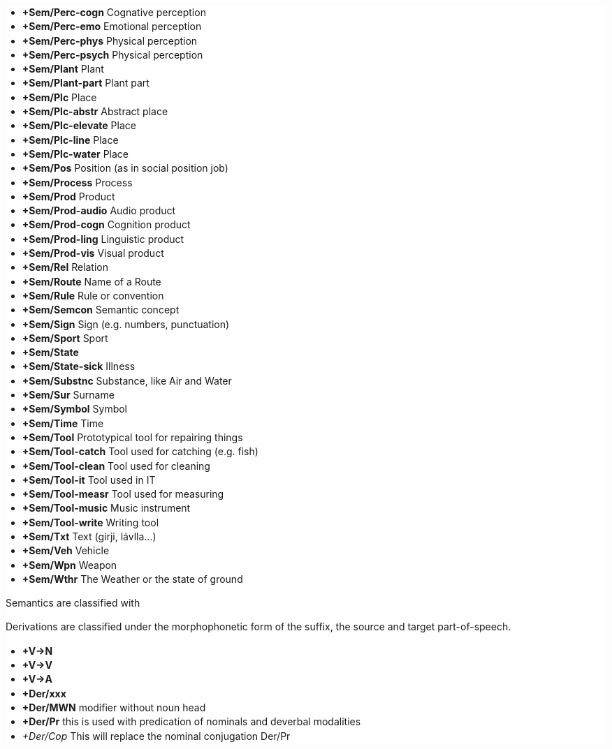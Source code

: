 * **+Sem/Perc-cogn** Cognative perception
* **+Sem/Perc-emo** Emotional perception
* **+Sem/Perc-phys** Physical perception
* **+Sem/Perc-psych** Physical perception
* **+Sem/Plant** Plant
* **+Sem/Plant-part** Plant part
* **+Sem/Plc** Place
* **+Sem/Plc-abstr** Abstract place
* **+Sem/Plc-elevate** Place
* **+Sem/Plc-line** Place
* **+Sem/Plc-water** Place
* **+Sem/Pos** Position (as in social position job)
* **+Sem/Process** Process
* **+Sem/Prod** Product
* **+Sem/Prod-audio** Audio product
* **+Sem/Prod-cogn** Cognition product
* **+Sem/Prod-ling** Linguistic product
* **+Sem/Prod-vis** Visual product
* **+Sem/Rel** Relation
* **+Sem/Route** Name of a Route
* **+Sem/Rule** Rule or convention
* **+Sem/Semcon** Semantic concept
* **+Sem/Sign** Sign (e.g. numbers, punctuation) 
* **+Sem/Sport** Sport
* **+Sem/State** 
* **+Sem/State-sick** Illness
* **+Sem/Substnc** Substance, like Air and Water
* **+Sem/Sur** Surname
* **+Sem/Symbol** Symbol
* **+Sem/Time** Time
* **+Sem/Tool** Prototypical tool for repairing things
* **+Sem/Tool-catch** Tool used for catching (e.g. fish)
* **+Sem/Tool-clean** Tool used for cleaning
* **+Sem/Tool-it** Tool used in IT
* **+Sem/Tool-measr** Tool used for measuring
* **+Sem/Tool-music** Music instrument
* **+Sem/Tool-write** Writing tool
* **+Sem/Txt** Text (girji, lávlla...)
* **+Sem/Veh** Vehicle
* **+Sem/Wpn** Weapon
* **+Sem/Wthr** The Weather or the state of ground





Semantics are classified with


Derivations are classified under the morphophonetic form of the suffix, the
source and target part-of-speech.

* **+V→N**
* **+V→V**
* **+V→A**
* **+Der/xxx**
* **+Der/MWN** modifier without noun head
* **+Der/Pr** this is used with predication of nominals and deverbal modalities
* _+Der/Cop_ This will replace the nominal conjugation Der/Pr
